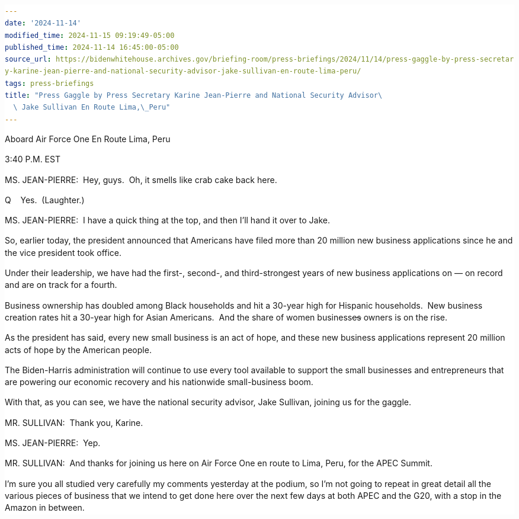 ```yaml
---
date: '2024-11-14'
modified_time: 2024-11-15 09:19:49-05:00
published_time: 2024-11-14 16:45:00-05:00
source_url: https://bidenwhitehouse.archives.gov/briefing-room/press-briefings/2024/11/14/press-gaggle-by-press-secretary-karine-jean-pierre-and-national-security-advisor-jake-sullivan-en-route-lima-peru/
tags: press-briefings
title: "Press Gaggle by Press Secretary Karine Jean-Pierre and National Security Advisor\
  \ Jake Sullivan En Route Lima,\_Peru"
---
```

 
Aboard Air Force One En Route Lima, Peru

3:40 P.M. EST

MS. JEAN-PIERRE:  Hey, guys.  Oh, it smells like crab cake back here.

Q    Yes.  (Laughter.)

MS. JEAN-PIERRE:  I have a quick thing at the top, and then I’ll hand it
over to Jake. 

So, earlier today, the president announced that Americans have filed
more than 20 million new business applications since he and the vice
president took office.

Under their leadership, we have had the first-, second-, and
third-strongest years of new business applications on — on record and
are on track for a fourth.

Business ownership has doubled among Black households and hit a 30-year
high for Hispanic households.  New business creation rates hit a 30-year
high for Asian Americans.  And the share of women business<s>es</s>
owners is on the rise.

As the president has said, every new small business is an act of hope,
and these new business applications represent 20 million acts of hope by
the American people.

The Biden-Harris administration will continue to use every tool
available to support the small businesses and entrepreneurs that are
powering our economic recovery and his nationwide small-business boom.

With that, as you can see, we have the national security advisor, Jake
Sullivan, joining us for the gaggle.

MR. SULLIVAN:  Thank you, Karine. 

MS. JEAN-PIERRE:  Yep.

MR. SULLIVAN:  And thanks for joining us here on Air Force One en route
to Lima, Peru, for the APEC Summit. 

I’m sure you all studied very carefully my comments yesterday at the
podium, so I’m not going to repeat in great detail all the various
pieces of business that we intend to get done here over the next few
days at both APEC and the G20, with a stop in the Amazon in between.
